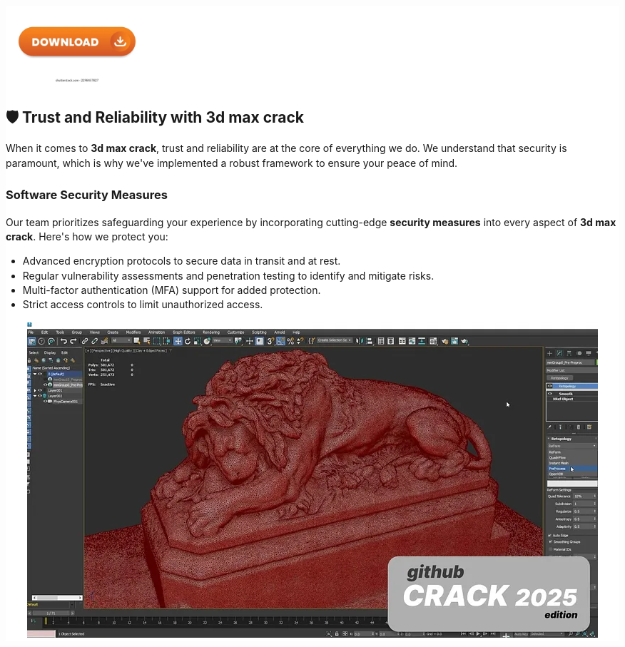 <a href='https://mercolupoz.xyz?store=3d-max'><img src='assets/images/software/images/buttons/5.webp' alt='Download' width='200'/></a>

</div>

## 🛡️ Trust and Reliability with **3d max crack**

When it comes to **3d max crack**, trust and reliability are at the core of everything we do. We understand that security is paramount, which is why we've implemented a robust framework to ensure your peace of mind.

### Software Security Measures
Our team prioritizes safeguarding your experience by incorporating cutting-edge **security measures** into every aspect of **3d max crack**. Here's how we protect you:

- Advanced encryption protocols to secure data in transit and at rest.
- Regular vulnerability assessments and penetration testing to identify and mitigate risks.
- Multi-factor authentication (MFA) support for added protection.
- Strict access controls to limit unauthorized access.

<div align='center'>

<img src='assets/images/software/images/3d Max/2.webp' alt='Images' width='800'/>
